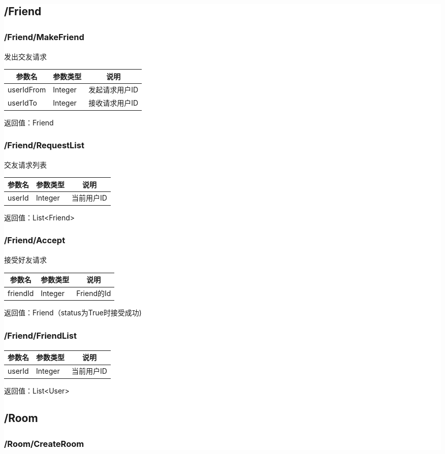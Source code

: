 

## /Friend

### /Friend/MakeFriend

发出交友请求

| 参数名     | 参数类型 | 说明           |
| ---------- | -------- | -------------- |
| userIdFrom | Integer  | 发起请求用户ID |
| userIdTo   | Integer  | 接收请求用户ID |

返回值：Friend



### /Friend/RequestList

交友请求列表

| 参数名 | 参数类型 | 说明       |
| ------ | -------- | ---------- |
| userId | Integer  | 当前用户ID |

返回值：List<Friend\>



### /Friend/Accept

接受好友请求

| 参数名   | 参数类型 | 说明       |
| -------- | -------- | ---------- |
| friendId | Integer  | Friend的Id |

返回值：Friend（status为True时接受成功)



### /Friend/FriendList

| 参数名 | 参数类型 | 说明       |
| ------ | -------- | ---------- |
| userId | Integer  | 当前用户ID |

返回值：List<User\>



## /Room

### /Room/CreateRoom
